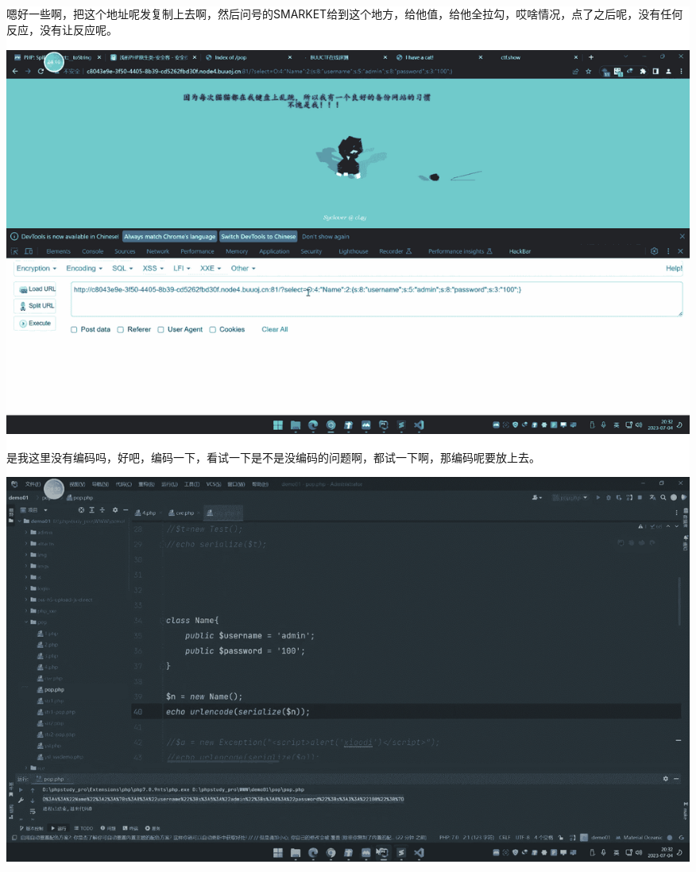 嗯好一些啊，把这个地址呢发复制上去啊，然后问号的SMARKET给到这个地方，给他值，给他全拉勾，哎啥情况，点了之后呢，没有任何反应，没有让反应呢。



![](img/4877fe6b504dcf6abe3752ac36d22108_77.png)

是我这里没有编码吗，好吧，编码一下，看试一下是不是没编码的问题啊，都试一下啊，那编码呢要放上去。

![](img/4877fe6b504dcf6abe3752ac36d22108_79.png)
